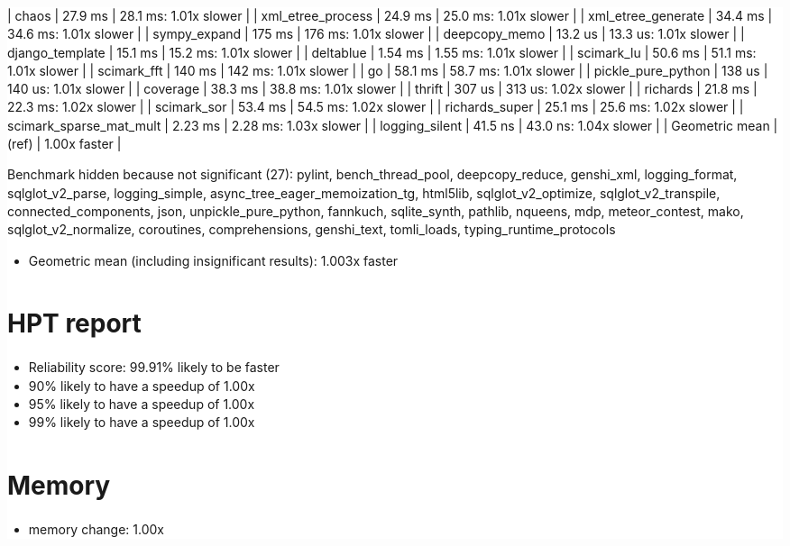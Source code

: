 | chaos                            | 27.9 ms                                                                  | 28.1 ms: 1.01x slower                                            |
| xml_etree_process                | 24.9 ms                                                                  | 25.0 ms: 1.01x slower                                            |
| xml_etree_generate               | 34.4 ms                                                                  | 34.6 ms: 1.01x slower                                            |
| sympy_expand                     | 175 ms                                                                   | 176 ms: 1.01x slower                                             |
| deepcopy_memo                    | 13.2 us                                                                  | 13.3 us: 1.01x slower                                            |
| django_template                  | 15.1 ms                                                                  | 15.2 ms: 1.01x slower                                            |
| deltablue                        | 1.54 ms                                                                  | 1.55 ms: 1.01x slower                                            |
| scimark_lu                       | 50.6 ms                                                                  | 51.1 ms: 1.01x slower                                            |
| scimark_fft                      | 140 ms                                                                   | 142 ms: 1.01x slower                                             |
| go                               | 58.1 ms                                                                  | 58.7 ms: 1.01x slower                                            |
| pickle_pure_python               | 138 us                                                                   | 140 us: 1.01x slower                                             |
| coverage                         | 38.3 ms                                                                  | 38.8 ms: 1.01x slower                                            |
| thrift                           | 307 us                                                                   | 313 us: 1.02x slower                                             |
| richards                         | 21.8 ms                                                                  | 22.3 ms: 1.02x slower                                            |
| scimark_sor                      | 53.4 ms                                                                  | 54.5 ms: 1.02x slower                                            |
| richards_super                   | 25.1 ms                                                                  | 25.6 ms: 1.02x slower                                            |
| scimark_sparse_mat_mult          | 2.23 ms                                                                  | 2.28 ms: 1.03x slower                                            |
| logging_silent                   | 41.5 ns                                                                  | 43.0 ns: 1.04x slower                                            |
| Geometric mean                   | (ref)                                                                    | 1.00x faster                                                     |

Benchmark hidden because not significant (27): pylint, bench_thread_pool, deepcopy_reduce, genshi_xml, logging_format, sqlglot_v2_parse, logging_simple, async_tree_eager_memoization_tg, html5lib, sqlglot_v2_optimize, sqlglot_v2_transpile, connected_components, json, unpickle_pure_python, fannkuch, sqlite_synth, pathlib, nqueens, mdp, meteor_contest, mako, sqlglot_v2_normalize, coroutines, comprehensions, genshi_text, tomli_loads, typing_runtime_protocols

- Geometric mean (including insignificant results): 1.003x faster

# HPT report

- Reliability score: 99.91% likely to be faster
- 90% likely to have a speedup of 1.00x
- 95% likely to have a speedup of 1.00x
- 99% likely to have a speedup of 1.00x

# Memory
- memory change: 1.00x